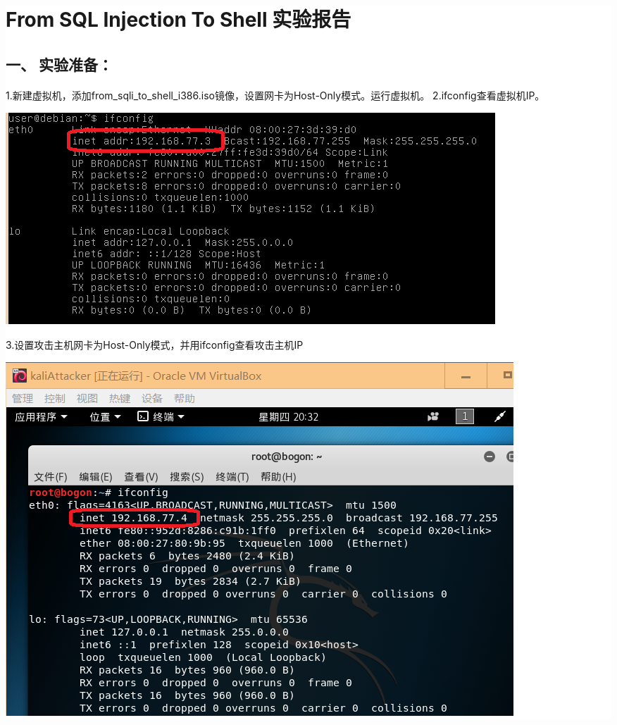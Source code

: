 # From SQL Injection To Shell 实验报告
## 一、 实验准备：
1.新建虚拟机，添加from_sqli_to_shell_i386.iso镜像，设置网卡为Host-Only模式。运行虚拟机。
2.ifconfig查看虚拟机IP。

![](image/01.png)  

3.设置攻击主机网卡为Host-Only模式，并用ifconfig查看攻击主机IP

![](image/03.png) 
 